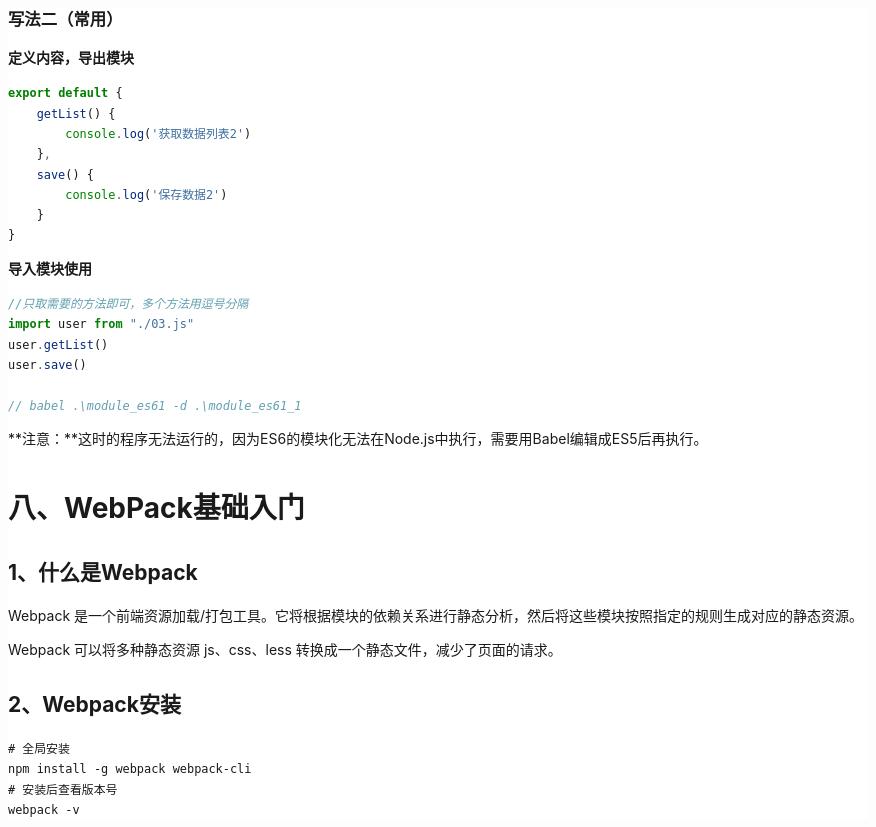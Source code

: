 
### 写法二（常用）



**定义内容，导出模块**



```javascript
export default {
    getList() {
        console.log('获取数据列表2')
    },
    save() {
        console.log('保存数据2')
    }
}
```



**导入模块使用**

```javascript
//只取需要的方法即可，多个方法用逗号分隔
import user from "./03.js"
user.getList()
user.save()

// babel .\module_es61 -d .\module_es61_1
```



**注意：**这时的程序无法运行的，因为ES6的模块化无法在Node.js中执行，需要用Babel编辑成ES5后再执行。





# 八、WebPack基础入门





## 1、什么是Webpack



Webpack 是一个前端资源加载/打包工具。它将根据模块的依赖关系进行静态分析，然后将这些模块按照指定的规则生成对应的静态资源。

Webpack 可以将多种静态资源 js、css、less 转换成一个静态文件，减少了页面的请求。





## 2、Webpack安装



```shell
# 全局安装
npm install -g webpack webpack-cli
# 安装后查看版本号
webpack -v
```

